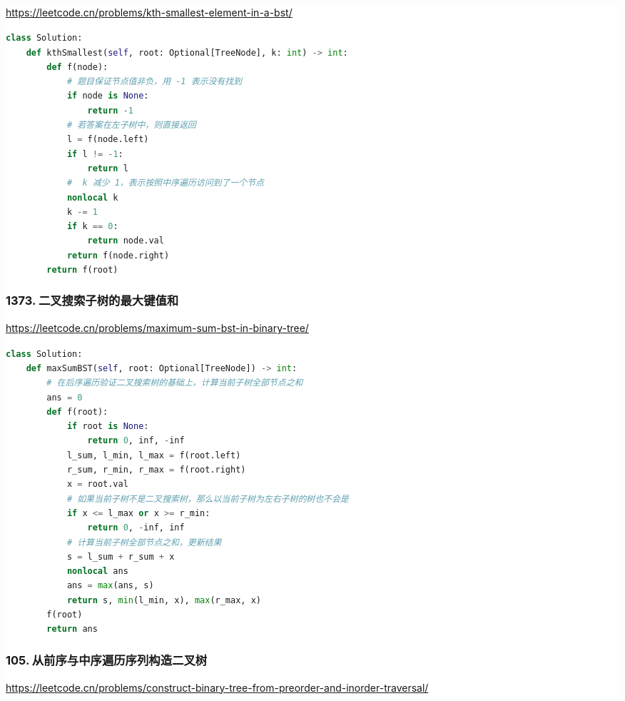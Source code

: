 https://leetcode.cn/problems/kth-smallest-element-in-a-bst/


```python
class Solution:
    def kthSmallest(self, root: Optional[TreeNode], k: int) -> int:
        def f(node):
            # 题目保证节点值非负，用 -1 表示没有找到
            if node is None:
                return -1
            # 若答案在左子树中，则直接返回
            l = f(node.left)
            if l != -1:
                return l
            #  k 减少 1，表示按照中序遍历访问到了一个节点
            nonlocal k
            k -= 1
            if k == 0:
                return node.val
            return f(node.right)
        return f(root)
```

### 1373. 二叉搜索子树的最大键值和

https://leetcode.cn/problems/maximum-sum-bst-in-binary-tree/


```python
class Solution:
    def maxSumBST(self, root: Optional[TreeNode]) -> int:
        # 在后序遍历验证二叉搜索树的基础上，计算当前子树全部节点之和
        ans = 0
        def f(root):
            if root is None:
                return 0, inf, -inf
            l_sum, l_min, l_max = f(root.left)
            r_sum, r_min, r_max = f(root.right)
            x = root.val
            # 如果当前子树不是二叉搜索树，那么以当前子树为左右子树的树也不会是
            if x <= l_max or x >= r_min:
                return 0, -inf, inf
            # 计算当前子树全部节点之和，更新结果
            s = l_sum + r_sum + x
            nonlocal ans
            ans = max(ans, s)
            return s, min(l_min, x), max(r_max, x)
        f(root)
        return ans
```

### 105. 从前序与中序遍历序列构造二叉树

https://leetcode.cn/problems/construct-binary-tree-from-preorder-and-inorder-traversal/
